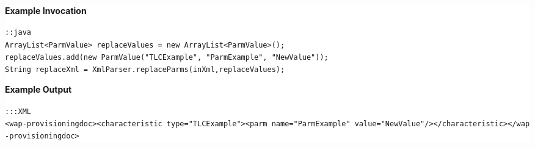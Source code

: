 **Example Invocation**

	::java
	ArrayList<ParmValue> replaceValues = new ArrayList<ParmValue>();
	replaceValues.add(new ParmValue("TLCExample", "ParmExample", "NewValue"));
	String replaceXml = XmlParser.replaceParms(inXml,replaceValues);
	
**Example Output**

	:::XML
	<wap-provisioningdoc><characteristic type="TLCExample"><parm name="ParmExample" value="NewValue"/></characteristic></wap-provisioningdoc>